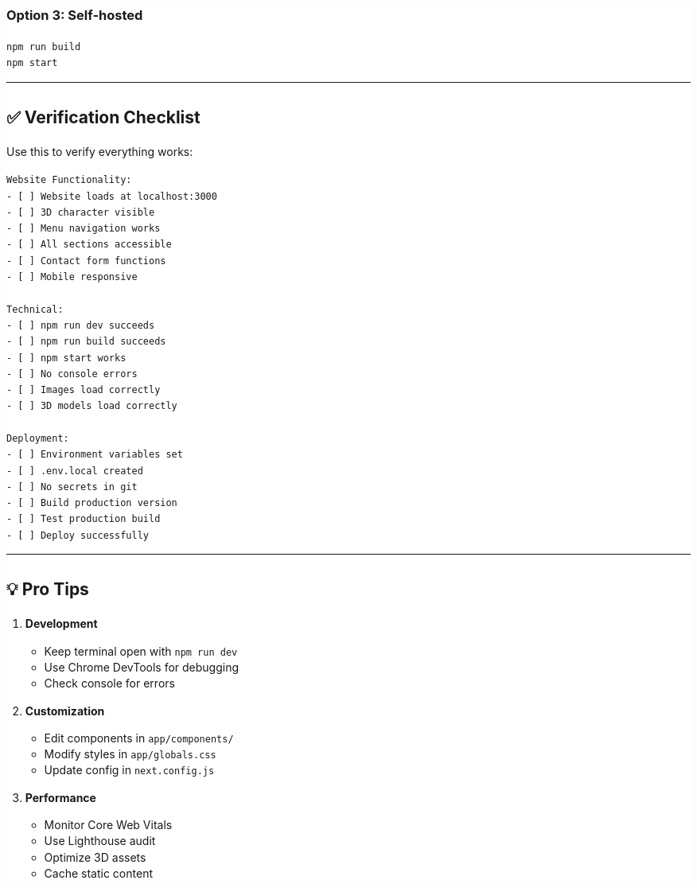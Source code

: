 ### Option 3: Self-hosted
```bash
npm run build
npm start
```

---

## ✅ Verification Checklist

Use this to verify everything works:

```
Website Functionality:
- [ ] Website loads at localhost:3000
- [ ] 3D character visible
- [ ] Menu navigation works
- [ ] All sections accessible
- [ ] Contact form functions
- [ ] Mobile responsive

Technical:
- [ ] npm run dev succeeds
- [ ] npm run build succeeds
- [ ] npm start works
- [ ] No console errors
- [ ] Images load correctly
- [ ] 3D models load correctly

Deployment:
- [ ] Environment variables set
- [ ] .env.local created
- [ ] No secrets in git
- [ ] Build production version
- [ ] Test production build
- [ ] Deploy successfully
```

---

## 💡 Pro Tips

1. **Development**
   - Keep terminal open with `npm run dev`
   - Use Chrome DevTools for debugging
   - Check console for errors

2. **Customization**
   - Edit components in `app/components/`
   - Modify styles in `app/globals.css`
   - Update config in `next.config.js`

3. **Performance**
   - Monitor Core Web Vitals
   - Use Lighthouse audit
   - Optimize 3D assets
   - Cache static content
